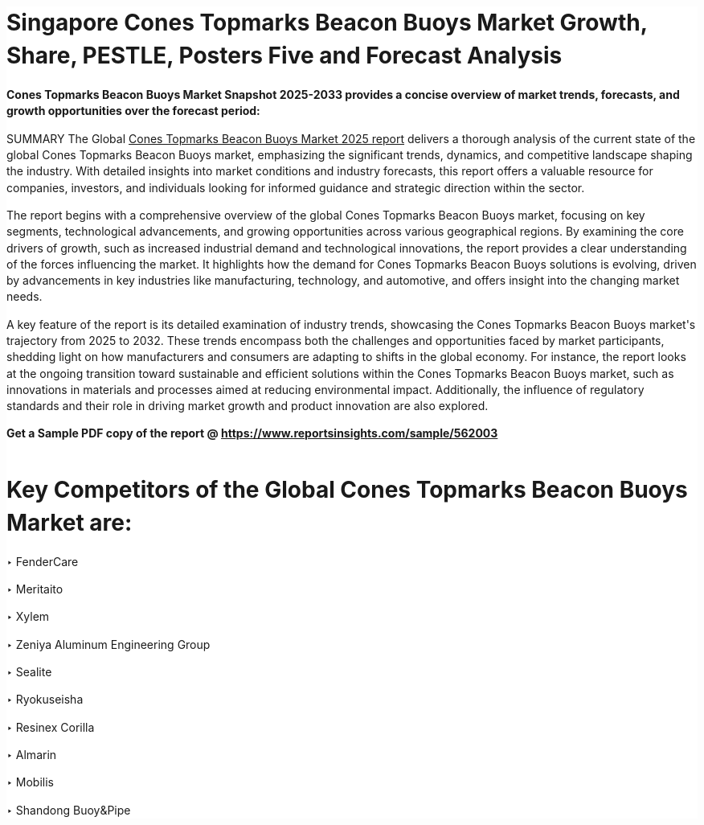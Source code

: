 # Singapore Cones Topmarks Beacon Buoys Market Growth, Share, PESTLE, Posters Five and Forecast Analysis

<strong>Cones Topmarks Beacon Buoys Market Snapshot 2025-2033 provides a concise overview of market trends, forecasts, and growth opportunities over the forecast period:</strong>

SUMMARY The Global <a href=https://www.reportsinsights.com/sample/562003>Cones Topmarks Beacon Buoys Market 2025 report</a> delivers a thorough analysis of the current state of the global Cones Topmarks Beacon Buoys market, emphasizing the significant trends, dynamics, and competitive landscape shaping the industry. With detailed insights into market conditions and industry forecasts, this report offers a valuable resource for companies, investors, and individuals looking for informed guidance and strategic direction within the sector.

The report begins with a comprehensive overview of the global Cones Topmarks Beacon Buoys market, focusing on key segments, technological advancements, and growing opportunities across various geographical regions. By examining the core drivers of growth, such as increased industrial demand and technological innovations, the report provides a clear understanding of the forces influencing the market. It highlights how the demand for Cones Topmarks Beacon Buoys solutions is evolving, driven by advancements in key industries like manufacturing, technology, and automotive, and offers insight into the changing market needs.

A key feature of the report is its detailed examination of industry trends, showcasing the Cones Topmarks Beacon Buoys market's trajectory from 2025 to 2032. These trends encompass both the challenges and opportunities faced by market participants, shedding light on how manufacturers and consumers are adapting to shifts in the global economy. For instance, the report looks at the ongoing transition toward sustainable and efficient solutions within the Cones Topmarks Beacon Buoys market, such as innovations in materials and processes aimed at reducing environmental impact. Additionally, the influence of regulatory standards and their role in driving market growth and product innovation are also explored.

<strong>Get a Sample PDF copy of the report @ <a href=https://www.reportsinsights.com/sample/562003>https://www.reportsinsights.com/sample/562003</a></strong>

# <strong>Key Competitors of the Global Cones Topmarks Beacon Buoys Market are:</strong>

‣ FenderCare

‣ Meritaito

‣ Xylem

‣ Zeniya Aluminum Engineering Group

‣ Sealite

‣ Ryokuseisha

‣ Resinex Corilla

‣ Almarin

‣ Mobilis

‣ Shandong Buoy&Pipe

